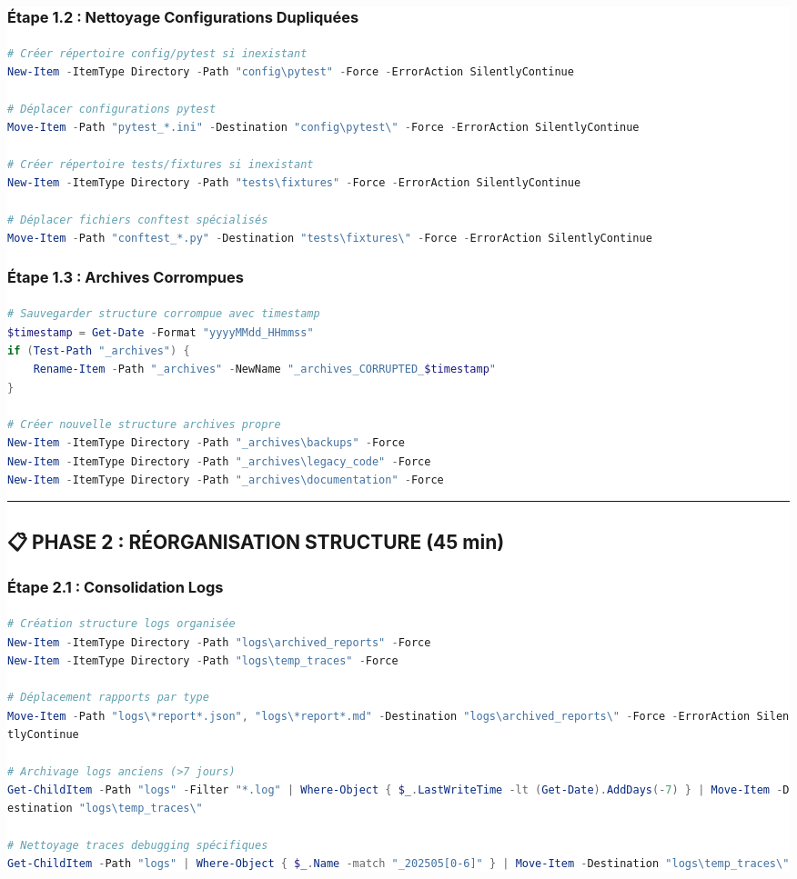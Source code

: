 ### Étape 1.2 : Nettoyage Configurations Dupliquées
```powershell
# Créer répertoire config/pytest si inexistant
New-Item -ItemType Directory -Path "config\pytest" -Force -ErrorAction SilentlyContinue

# Déplacer configurations pytest
Move-Item -Path "pytest_*.ini" -Destination "config\pytest\" -Force -ErrorAction SilentlyContinue

# Créer répertoire tests/fixtures si inexistant  
New-Item -ItemType Directory -Path "tests\fixtures" -Force -ErrorAction SilentlyContinue

# Déplacer fichiers conftest spécialisés
Move-Item -Path "conftest_*.py" -Destination "tests\fixtures\" -Force -ErrorAction SilentlyContinue
```

### Étape 1.3 : Archives Corrompues
```powershell
# Sauvegarder structure corrompue avec timestamp
$timestamp = Get-Date -Format "yyyyMMdd_HHmmss"
if (Test-Path "_archives") {
    Rename-Item -Path "_archives" -NewName "_archives_CORRUPTED_$timestamp"
}

# Créer nouvelle structure archives propre
New-Item -ItemType Directory -Path "_archives\backups" -Force
New-Item -ItemType Directory -Path "_archives\legacy_code" -Force
New-Item -ItemType Directory -Path "_archives\documentation" -Force
```

---

## 📋 PHASE 2 : RÉORGANISATION STRUCTURE (45 min)

### Étape 2.1 : Consolidation Logs
```powershell
# Création structure logs organisée
New-Item -ItemType Directory -Path "logs\archived_reports" -Force
New-Item -ItemType Directory -Path "logs\temp_traces" -Force

# Déplacement rapports par type
Move-Item -Path "logs\*report*.json", "logs\*report*.md" -Destination "logs\archived_reports\" -Force -ErrorAction SilentlyContinue

# Archivage logs anciens (>7 jours)
Get-ChildItem -Path "logs" -Filter "*.log" | Where-Object { $_.LastWriteTime -lt (Get-Date).AddDays(-7) } | Move-Item -Destination "logs\temp_traces\"

# Nettoyage traces debugging spécifiques
Get-ChildItem -Path "logs" | Where-Object { $_.Name -match "_202505[0-6]" } | Move-Item -Destination "logs\temp_traces\"
```
